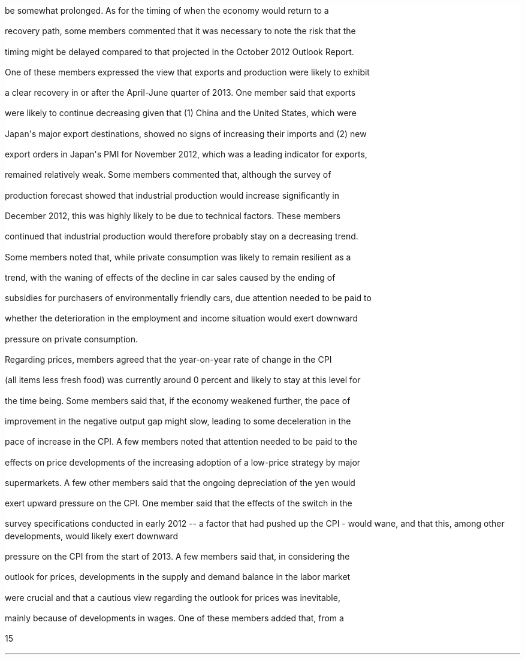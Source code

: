be somewhat prolonged. As for the timing of when the economy would return to a

recovery path, some members commented that it was necessary to note the risk that the

timing might be delayed compared to that projected in the October 2012 Outlook Report.

One of these members expressed the view that exports and production were likely to exhibit

a clear recovery in or after the April-June quarter of 2013. One member said that exports

were likely to continue decreasing given that (1) China and the United States, which were

Japan's major export destinations, showed no signs of increasing their imports and (2) new

export orders in Japan's PMI for November 2012, which was a leading indicator for exports,

remained relatively weak. Some members commented that, although the survey of

production forecast showed that industrial production would increase significantly in

December 2012, this was highly likely to be due to technical factors. These members

continued that industrial production would therefore probably stay on a decreasing trend.

Some members noted that, while private consumption was likely to remain resilient as a

trend, with the waning of effects of the decline in car sales caused by the ending of

subsidies for purchasers of environmentally friendly cars, due attention needed to be paid to

whether the deterioration in the employment and income situation would exert downward

pressure on private consumption.

Regarding prices, members agreed that the year-on-year rate of change in the CPI

(all items less fresh food) was currently around 0 percent and likely to stay at this level for

the time being. Some members said that, if the economy weakened further, the pace of

improvement in the negative output gap might slow, leading to some deceleration in the

pace of increase in the CPI. A few members noted that attention needed to be paid to the

effects on price developments of the increasing adoption of a low-price strategy by major

supermarkets. A few other members said that the ongoing depreciation of the yen would

exert upward pressure on the CPI. One member said that the effects of the switch in the

survey specifications conducted in early 2012 -- a factor that had pushed up the CPI -
would wane, and that this, among other developments, would likely exert downward

pressure on the CPI from the start of 2013. A few members said that, in considering the

outlook for prices, developments in the supply and demand balance in the labor market

were crucial and that a cautious view regarding the outlook for prices was inevitable,

mainly because of developments in wages. One of these members added that, from a

15


-----
